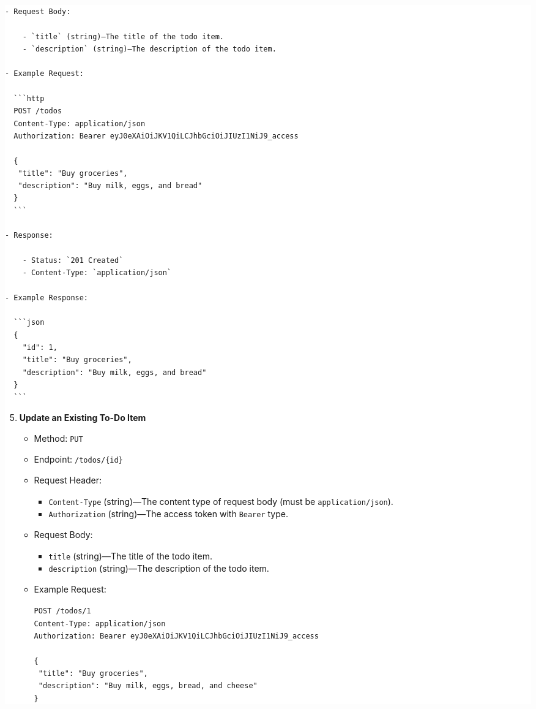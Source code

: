     - Request Body:

        - `title` (string)—The title of the todo item.
        - `description` (string)—The description of the todo item.

    - Example Request:

      ```http
      POST /todos
      Content-Type: application/json
      Authorization: Bearer eyJ0eXAiOiJKV1QiLCJhbGciOiJIUzI1NiJ9_access
      
      {
       "title": "Buy groceries",
       "description": "Buy milk, eggs, and bread"
      }
      ```

    - Response:

        - Status: `201 Created`
        - Content-Type: `application/json`

    - Example Response:

      ```json
      {
        "id": 1,
        "title": "Buy groceries",
        "description": "Buy milk, eggs, and bread"
      }
      ```

5. **Update an Existing To-Do Item**

    - Method: `PUT`
    - Endpoint: `/todos/{id}`
    - Request Header:

        - `Content-Type` (string)—The content type of request body (must be `application/json`).
        - `Authorization` (string)—The access token with `Bearer` type.

    - Request Body:

        - `title` (string)—The title of the todo item.
        - `description` (string)—The description of the todo item.

    - Example Request:

      ```http
      POST /todos/1
      Content-Type: application/json
      Authorization: Bearer eyJ0eXAiOiJKV1QiLCJhbGciOiJIUzI1NiJ9_access
      
      {
       "title": "Buy groceries",
       "description": "Buy milk, eggs, bread, and cheese"
      }
      ```
